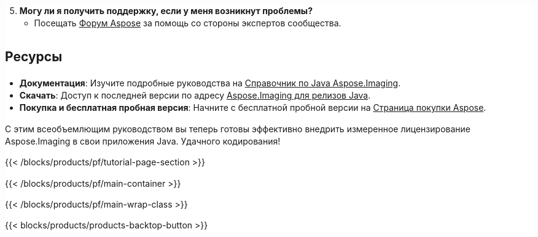 5. **Могу ли я получить поддержку, если у меня возникнут проблемы?**
   - Посещать [Форум Aspose](https://forum.aspose.com/c/imaging/10) за помощь со стороны экспертов сообщества.

## Ресурсы

- **Документация**: Изучите подробные руководства на [Справочник по Java Aspose.Imaging](https://reference.aspose.com/imaging/java/).
- **Скачать**: Доступ к последней версии по адресу [Aspose.Imaging для релизов Java](https://releases.aspose.com/imaging/java/).
- **Покупка и бесплатная пробная версия**: Начните с бесплатной пробной версии на [Страница покупки Aspose](https://purchase.aspose.com/buy).

С этим всеобъемлющим руководством вы теперь готовы эффективно внедрить измеренное лицензирование Aspose.Imaging в свои приложения Java. Удачного кодирования!

{{< /blocks/products/pf/tutorial-page-section >}}

{{< /blocks/products/pf/main-container >}}

{{< /blocks/products/pf/main-wrap-class >}}

{{< blocks/products/products-backtop-button >}}